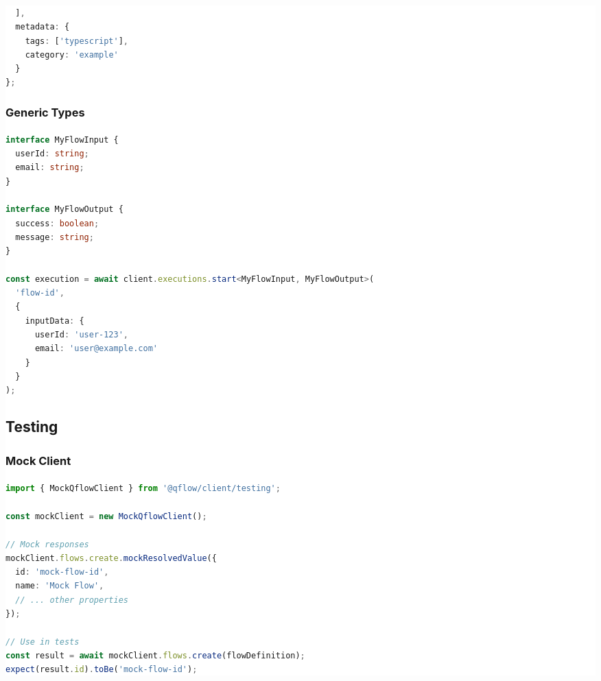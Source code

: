 ```typescript
  ],
  metadata: {
    tags: ['typescript'],
    category: 'example'
  }
};
```

### Generic Types

```typescript
interface MyFlowInput {
  userId: string;
  email: string;
}

interface MyFlowOutput {
  success: boolean;
  message: string;
}

const execution = await client.executions.start<MyFlowInput, MyFlowOutput>(
  'flow-id',
  {
    inputData: {
      userId: 'user-123',
      email: 'user@example.com'
    }
  }
);
```

## Testing

### Mock Client

```typescript
import { MockQflowClient } from '@qflow/client/testing';

const mockClient = new MockQflowClient();

// Mock responses
mockClient.flows.create.mockResolvedValue({
  id: 'mock-flow-id',
  name: 'Mock Flow',
  // ... other properties
});

// Use in tests
const result = await mockClient.flows.create(flowDefinition);
expect(result.id).toBe('mock-flow-id');
```
